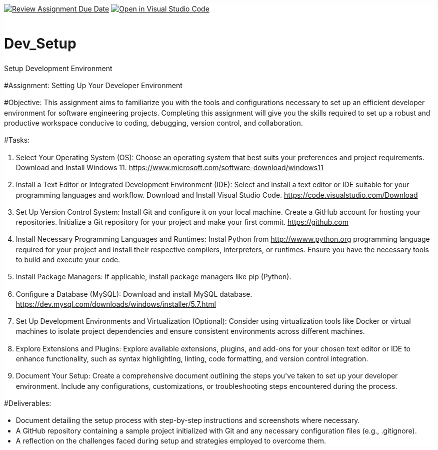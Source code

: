 [![Review Assignment Due Date](https://classroom.github.com/assets/deadline-readme-button-24ddc0f5d75046c5622901739e7c5dd533143b0c8e959d652212380cedb1ea36.svg)](https://classroom.github.com/a/vbnbTt5m)
[![Open in Visual Studio Code](https://classroom.github.com/assets/open-in-vscode-718a45dd9cf7e7f842a935f5ebbe5719a5e09af4491e668f4dbf3b35d5cca122.svg)](https://classroom.github.com/online_ide?assignment_repo_id=15244838&assignment_repo_type=AssignmentRepo)
# Dev_Setup
Setup Development Environment

#Assignment: Setting Up Your Developer Environment

#Objective:
This assignment aims to familiarize you with the tools and configurations necessary to set up an efficient developer environment for software engineering projects. Completing this assignment will give you the skills required to set up a robust and productive workspace conducive to coding, debugging, version control, and collaboration.

#Tasks:

1. Select Your Operating System (OS):
   Choose an operating system that best suits your preferences and project requirements. Download and Install Windows 11. https://www.microsoft.com/software-download/windows11

2. Install a Text Editor or Integrated Development Environment (IDE):
   Select and install a text editor or IDE suitable for your programming languages and workflow. Download and Install Visual Studio Code. https://code.visualstudio.com/Download
3. Set Up Version Control System:
   Install Git and configure it on your local machine. Create a GitHub account for hosting your repositories. Initialize a Git repository for your project and make your first commit. https://github.com

4. Install Necessary Programming Languages and Runtimes:
  Instal Python from http://wwww.python.org programming language required for your project and install their respective compilers, interpreters, or runtimes. Ensure you have the necessary tools to build and execute your code.

5. Install Package Managers:
   If applicable, install package managers like pip (Python).

6. Configure a Database (MySQL):
   Download and install MySQL database. https://dev.mysql.com/downloads/windows/installer/5.7.html

7. Set Up Development Environments and Virtualization (Optional):
   Consider using virtualization tools like Docker or virtual machines to isolate project dependencies and ensure consistent environments across different machines.

8. Explore Extensions and Plugins:
   Explore available extensions, plugins, and add-ons for your chosen text editor or IDE to enhance functionality, such as syntax highlighting, linting, code formatting, and version control integration.

9. Document Your Setup:
    Create a comprehensive document outlining the steps you've taken to set up your developer environment. Include any configurations, customizations, or troubleshooting steps encountered during the process. 

#Deliverables:
- Document detailing the setup process with step-by-step instructions and screenshots where necessary.
- A GitHub repository containing a sample project initialized with Git and any necessary configuration files (e.g., .gitignore).
- A reflection on the challenges faced during setup and strategies employed to overcome them.
